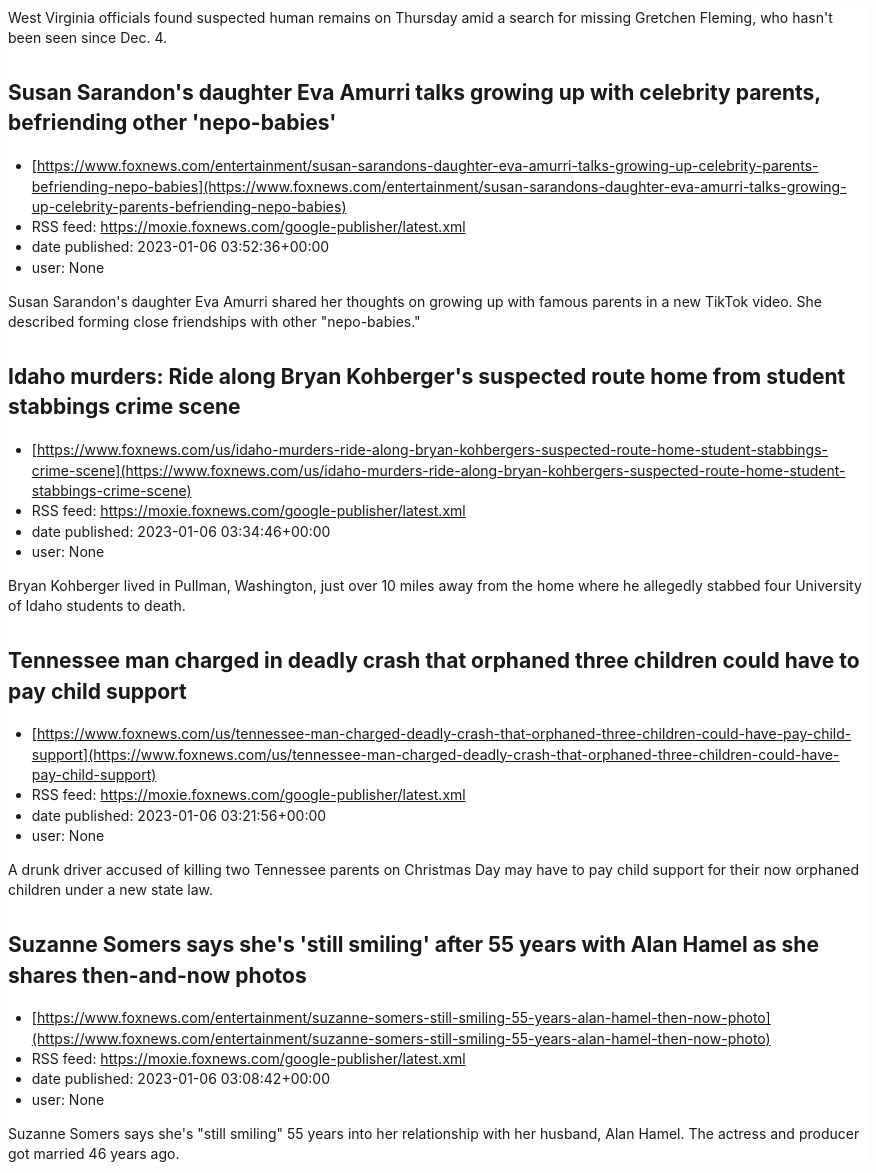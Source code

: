 West Virginia officials found suspected human remains on Thursday amid a search for missing Gretchen Fleming, who hasn't been seen since Dec. 4.

## Susan Sarandon's daughter Eva Amurri talks growing up with celebrity parents, befriending other 'nepo-babies'
 - [https://www.foxnews.com/entertainment/susan-sarandons-daughter-eva-amurri-talks-growing-up-celebrity-parents-befriending-nepo-babies](https://www.foxnews.com/entertainment/susan-sarandons-daughter-eva-amurri-talks-growing-up-celebrity-parents-befriending-nepo-babies)
 - RSS feed: https://moxie.foxnews.com/google-publisher/latest.xml
 - date published: 2023-01-06 03:52:36+00:00
 - user: None

Susan Sarandon's daughter Eva Amurri shared her thoughts on growing up with famous parents in a new TikTok video. She described forming close friendships with other "nepo-babies."

## Idaho murders: Ride along Bryan Kohberger's suspected route home from student stabbings crime scene
 - [https://www.foxnews.com/us/idaho-murders-ride-along-bryan-kohbergers-suspected-route-home-student-stabbings-crime-scene](https://www.foxnews.com/us/idaho-murders-ride-along-bryan-kohbergers-suspected-route-home-student-stabbings-crime-scene)
 - RSS feed: https://moxie.foxnews.com/google-publisher/latest.xml
 - date published: 2023-01-06 03:34:46+00:00
 - user: None

Bryan Kohberger lived in Pullman, Washington, just over 10 miles away from the home where he allegedly stabbed four University of Idaho students to death.

## Tennessee man charged in deadly crash that orphaned three children could have to pay child support
 - [https://www.foxnews.com/us/tennessee-man-charged-deadly-crash-that-orphaned-three-children-could-have-pay-child-support](https://www.foxnews.com/us/tennessee-man-charged-deadly-crash-that-orphaned-three-children-could-have-pay-child-support)
 - RSS feed: https://moxie.foxnews.com/google-publisher/latest.xml
 - date published: 2023-01-06 03:21:56+00:00
 - user: None

A drunk driver accused of killing two Tennessee parents on Christmas Day may have to pay child support for their now orphaned children under a new state law.

## Suzanne Somers says she's 'still smiling' after 55 years with Alan Hamel as she shares then-and-now photos
 - [https://www.foxnews.com/entertainment/suzanne-somers-still-smiling-55-years-alan-hamel-then-now-photo](https://www.foxnews.com/entertainment/suzanne-somers-still-smiling-55-years-alan-hamel-then-now-photo)
 - RSS feed: https://moxie.foxnews.com/google-publisher/latest.xml
 - date published: 2023-01-06 03:08:42+00:00
 - user: None

Suzanne Somers says she's "still smiling" 55 years into her relationship with her husband, Alan Hamel. The actress and producer got married 46 years ago.
